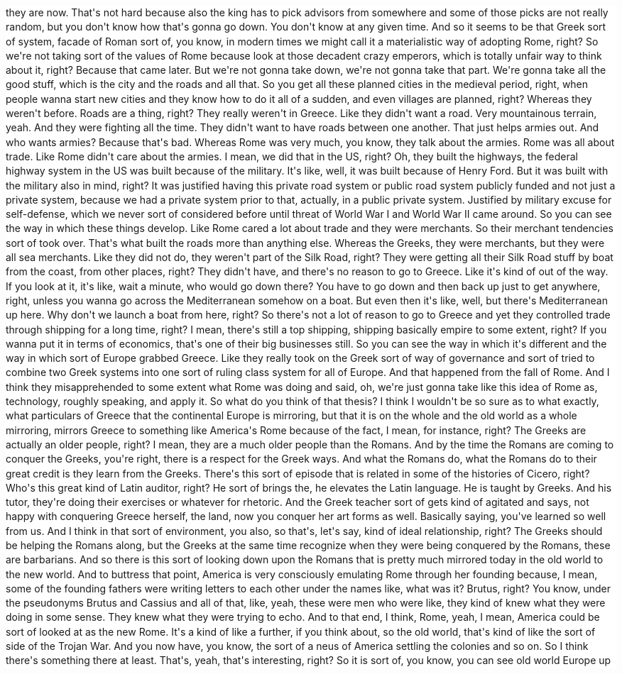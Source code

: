 they are now. That's not hard because also the king has to pick advisors from somewhere and some of those picks are not really random, but you don't know how that's gonna go down. You don't know at any given time. And so it seems to be that Greek sort of system, facade of Roman sort of, you know, in modern times we might call it a materialistic way of adopting Rome, right? So we're not taking sort of the values of Rome because look at those decadent crazy emperors, which is totally unfair way to think about it, right? Because that came later. But we're not gonna take down, we're not gonna take that part. We're gonna take all the good stuff, which is the city and the roads and all that. So you get all these planned cities in the medieval period, right, when people wanna start new cities and they know how to do it all of a sudden, and even villages are planned, right? Whereas they weren't before. Roads are a thing, right? They really weren't in Greece. Like they didn't want a road. Very mountainous terrain, yeah. And they were fighting all the time. They didn't want to have roads between one another. That just helps armies out. And who wants armies? Because that's bad. Whereas Rome was very much, you know, they talk about the armies. Rome was all about trade. Like Rome didn't care about the armies. I mean, we did that in the US, right? Oh, they built the highways, the federal highway system in the US was built because of the military. It's like, well, it was built because of Henry Ford. But it was built with the military also in mind, right? It was justified having this private road system or public road system publicly funded and not just a private system, because we had a private system prior to that, actually, in a public private system. Justified by military excuse for self-defense, which we never sort of considered before until threat of World War I and World War II came around. So you can see the way in which these things develop. Like Rome cared a lot about trade and they were merchants. So their merchant tendencies sort of took over. That's what built the roads more than anything else. Whereas the Greeks, they were merchants, but they were all sea merchants. Like they did not do, they weren't part of the Silk Road, right? They were getting all their Silk Road stuff by boat from the coast, from other places, right? They didn't have, and there's no reason to go to Greece. Like it's kind of out of the way. If you look at it, it's like, wait a minute, who would go down there? You have to go down and then back up just to get anywhere, right, unless you wanna go across the Mediterranean somehow on a boat. But even then it's like, well, but there's Mediterranean up here. Why don't we launch a boat from here, right? So there's not a lot of reason to go to Greece and yet they controlled trade through shipping for a long time, right? I mean, there's still a top shipping, shipping basically empire to some extent, right? If you wanna put it in terms of economics, that's one of their big businesses still. So you can see the way in which it's different and the way in which sort of Europe grabbed Greece. Like they really took on the Greek sort of way of governance and sort of tried to combine two Greek systems into one sort of ruling class system for all of Europe. And that happened from the fall of Rome. And I think they misapprehended to some extent what Rome was doing and said, oh, we're just gonna take like this idea of Rome as, technology, roughly speaking, and apply it. So what do you think of that thesis? I think I wouldn't be so sure as to what exactly, what particulars of Greece that the continental Europe is mirroring, but that it is on the whole and the old world as a whole mirroring, mirrors Greece to something like America's Rome because of the fact, I mean, for instance, right? The Greeks are actually an older people, right? I mean, they are a much older people than the Romans. And by the time the Romans are coming to conquer the Greeks, you're right, there is a respect for the Greek ways. And what the Romans do, what the Romans do to their great credit is they learn from the Greeks. There's this sort of episode that is related in some of the histories of Cicero, right? Who's this great kind of Latin auditor, right? He sort of brings the, he elevates the Latin language. He is taught by Greeks. And his tutor, they're doing their exercises or whatever for rhetoric. And the Greek teacher sort of gets kind of agitated and says, not happy with conquering Greece herself, the land, now you conquer her art forms as well. Basically saying, you've learned so well from us. And I think in that sort of environment, you also, so that's, let's say, kind of ideal relationship, right? The Greeks should be helping the Romans along, but the Greeks at the same time recognize when they were being conquered by the Romans, these are barbarians. And so there is this sort of looking down upon the Romans that is pretty much mirrored today in the old world to the new world. And to buttress that point, America is very consciously emulating Rome through her founding because, I mean, some of the founding fathers were writing letters to each other under the names like, what was it? Brutus, right? You know, under the pseudonyms Brutus and Cassius and all of that, like, yeah, these were men who were like, they kind of knew what they were doing in some sense. They knew what they were trying to echo. And to that end, I think, Rome, yeah, I mean, America could be sort of looked at as the new Rome. It's a kind of like a further, if you think about, so the old world, that's kind of like the sort of side of the Trojan War. And you now have, you know, the sort of a neus of America settling the colonies and so on. So I think there's something there at least. That's, yeah, that's interesting, right? So it is sort of, you know, you can see old world Europe up
